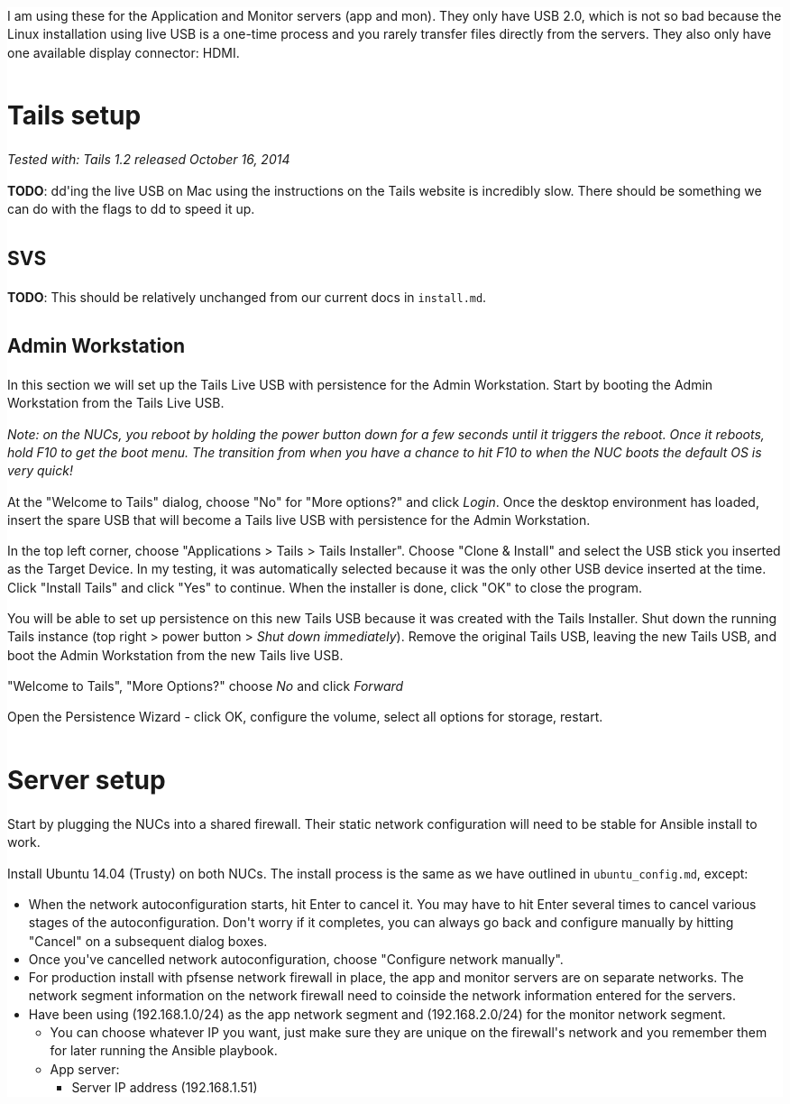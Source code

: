 I am using these for the Application and Monitor servers (app and mon). They only have USB 2.0, which is not so bad because the Linux installation using live USB is a one-time process and you rarely transfer files directly from the servers. They also only have one available display connector: HDMI.


# Tails setup

*Tested with: Tails 1.2 released October 16, 2014*

**TODO**: dd'ing the live USB on Mac using the instructions on the Tails website is incredibly slow. There should be something we can do with the flags to dd to speed it up.


## SVS

**TODO**: This should be relatively unchanged from our current docs in `install.md`.


## Admin Workstation

In this section we will set up the Tails Live USB with persistence for the Admin Workstation. Start by booting the Admin Workstation from the Tails Live USB.

*Note: on the NUCs, you reboot by holding the power button down for a few seconds until it triggers the reboot. Once it reboots, hold F10 to get the boot menu. The transition from when you have a chance to hit F10 to when the NUC boots the default OS is very quick!*

At the "Welcome to Tails" dialog, choose "No" for "More options?" and click *Login*. Once the desktop environment has loaded, insert the spare USB that will become a Tails live USB with persistence for the Admin Workstation.

In the top left corner, choose "Applications > Tails > Tails Installer". Choose "Clone & Install" and select the USB stick you inserted as the Target Device. In my testing, it was automatically selected because it was the only other USB device inserted at the time. Click "Install Tails" and click "Yes" to continue. When the installer is done, click "OK" to close the program.

You will be able to set up persistence on this new Tails USB because it was created with the Tails Installer. Shut down the running Tails instance (top right > power button > *Shut down immediately*). Remove the original Tails USB, leaving the new Tails USB, and boot the Admin Workstation from the new Tails live USB.

"Welcome to Tails", "More Options?" choose *No* and click *Forward*

Open the Persistence Wizard - click OK, configure the volume, select all options for storage, restart.

# Server setup

Start by plugging the NUCs into a shared firewall. Their static network configuration will need to be stable for Ansible install to work.

Install Ubuntu 14.04 (Trusty) on both NUCs. The install process is the same as we have outlined in `ubuntu_config.md`, except:

* When the network autoconfiguration starts, hit Enter to cancel it. You may have to hit Enter several times to cancel various stages of the autoconfiguration. Don't worry if it completes, you can always go back and configure manually by hitting "Cancel" on a subsequent dialog boxes.
* Once you've cancelled network autoconfiguration, choose "Configure network manually".
* For production install with pfsense network firewall in place, the app and monitor servers are on separate networks. The network segment information on the network firewall need to coinside the network information entered for the servers.
* Have been using (192.168.1.0/24) as the app network segment and (192.168.2.0/24) for the monitor network segment.
  * You can choose whatever IP you want, just make sure they are unique on the firewall's network and you remember them for later running the Ansible playbook.
  * App server: 
    * Server IP address (192.168.1.51)